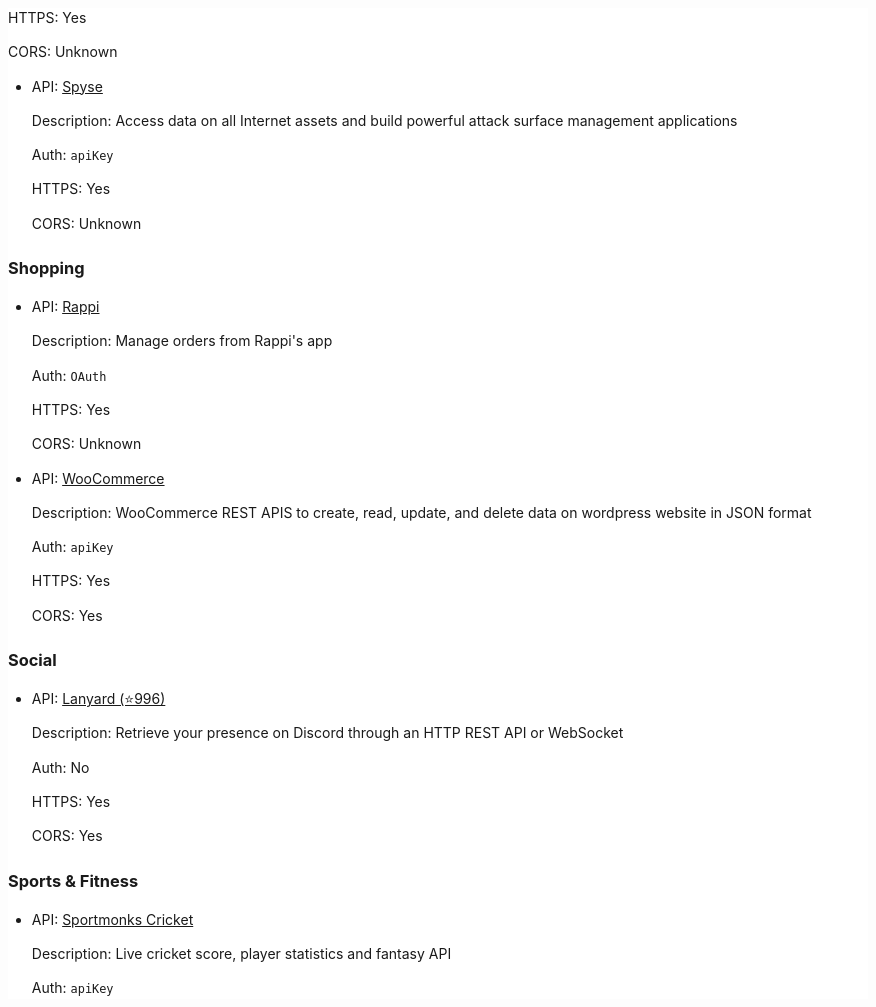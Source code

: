   HTTPS: Yes

  CORS: Unknown


- API: [Spyse](https://spyse-dev.readme.io/reference/quick-start)

  Description: Access data on all Internet assets and build powerful attack surface management applications

  Auth: `apiKey`

  HTTPS: Yes

  CORS: Unknown



### Shopping

- API: [Rappi](https://dev-portal.rappi.com/)

  Description: Manage orders from Rappi's app

  Auth: `OAuth`

  HTTPS: Yes

  CORS: Unknown


- API: [WooCommerce](https://woocommerce.github.io/woocommerce-rest-api-docs/)

  Description: WooCommerce REST APIS to create, read, update, and delete data on wordpress website in JSON format

  Auth: `apiKey`

  HTTPS: Yes

  CORS: Yes



### Social

- API: [Lanyard (⭐996)](https://github.com/Phineas/lanyard)

  Description: Retrieve your presence on Discord through an HTTP REST API or WebSocket

  Auth: No

  HTTPS: Yes

  CORS: Yes



### Sports & Fitness

- API: [Sportmonks Cricket](https://docs.sportmonks.com/cricket/)

  Description: Live cricket score, player statistics and fantasy API

  Auth: `apiKey`
